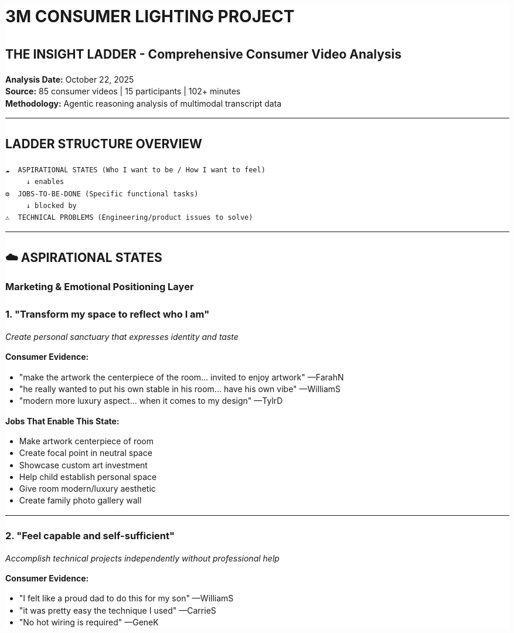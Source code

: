 # 3M CONSUMER LIGHTING PROJECT
## THE INSIGHT LADDER - Comprehensive Consumer Video Analysis

**Analysis Date:** October 22, 2025  
**Source:** 85 consumer videos | 15 participants | 102+ minutes  
**Methodology:** Agentic reasoning analysis of multimodal transcript data

---

## LADDER STRUCTURE OVERVIEW

```
☁️  ASPIRATIONAL STATES (Who I want to be / How I want to feel)
     ↓ enables
⚙️  JOBS-TO-BE-DONE (Specific functional tasks)
     ↓ blocked by
⚠️  TECHNICAL PROBLEMS (Engineering/product issues to solve)
```

---

## ☁️ ASPIRATIONAL STATES
### Marketing & Emotional Positioning Layer

### 1. "Transform my space to reflect who I am"
*Create personal sanctuary that expresses identity and taste*

**Consumer Evidence:**
- "make the artwork the centerpiece of the room... invited to enjoy artwork" —FarahN
- "he really wanted to put his own stable in his room... have his own vibe" —WilliamS  
- "modern more luxury aspect... when it comes to my design" —TylrD

**Jobs That Enable This State:**
- Make artwork centerpiece of room
- Create focal point in neutral space
- Showcase custom art investment
- Help child establish personal space
- Give room modern/luxury aesthetic
- Create family photo gallery wall

---

### 2. "Feel capable and self-sufficient"  
*Accomplish technical projects independently without professional help*

**Consumer Evidence:**
- "I felt like a proud dad to do this for my son" —WilliamS
- "it was pretty easy the technique I used" —CarrieS
- "No hot wiring is required" —GeneK
